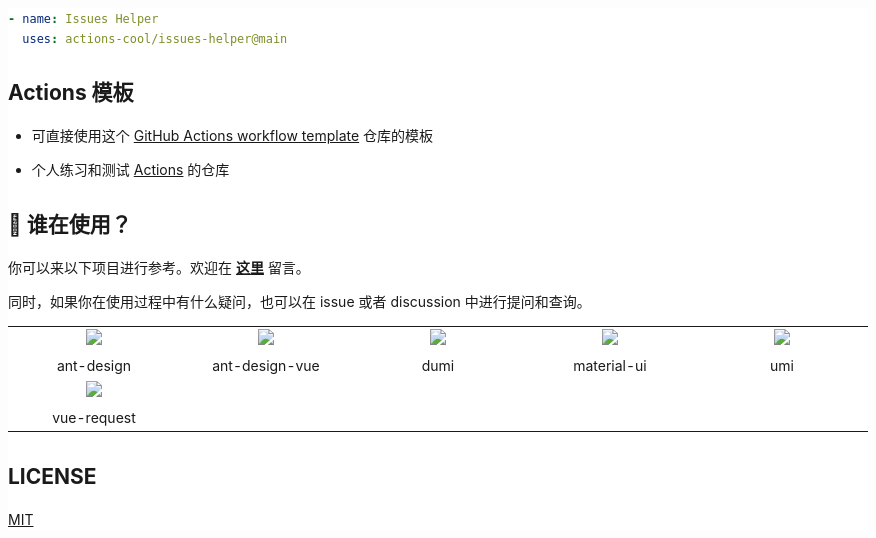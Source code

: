 ```yml
- name: Issues Helper
  uses: actions-cool/issues-helper@main
```

## Actions 模板

- 可直接使用这个 [GitHub Actions workflow template](https://github.com/actions-cool/.github) 仓库的模板

- 个人练习和测试 [Actions](https://github.com/xrkffgg/test-ci) 的仓库

## 💖 谁在使用？

你可以来以下项目进行参考。欢迎在 [**这里**](https://github.com/actions-cool/issues-helper/issues/6) 留言。

同时，如果你在使用过程中有什么疑问，也可以在 issue 或者 discussion 中进行提问和查询。

<table>
<tr>
  <td align="center"><a href="https://github.com/ant-design/ant-design"><img src="https://avatars1.githubusercontent.com/u/12101536?s=200&v=4" width="46" /></a></td>
  <td align="center"><a href="https://github.com/vueComponent/ant-design-vue"><img src="https://avatars1.githubusercontent.com/u/32120805?s=200&v=4" width="46" /></a></td>
  <td align="center"><a href="https://github.com/umijs/dumi"><img src="https://avatars1.githubusercontent.com/u/33895495?s=200&v=4" width="46" /></a></td>
  <td align="center"><a href="https://github.com/mui-org/material-ui"><img src="https://avatars2.githubusercontent.com/u/33663932?s=200&v=4" width="46" /></a></td>
  <td align="center"><a href="https://github.com/umijs/umi"><img src="https://avatars1.githubusercontent.com/u/33895495?s=200&v=4" width="46" /></a></td>
</tr>
<tr>
  <td width="160" align="center">ant-design</td>
  <td width="160" align="center">ant-design-vue</td>
  <td width="160" align="center">dumi</td>
  <td width="160" align="center">material-ui</td>
  <td width="160" align="center">umi</td>
</tr><tr>
  <td align="center"><a href="https://github.com/AttoJS/vue-request"><img src="https://raw.githubusercontent.com/AttoJS/art/master/vue-request-logo.png" width="46" /></a></td>
  <td align="center"></td>
  <td align="center"></td>
  <td align="center"></td>
  <td align="center"></td>
</tr>
<tr>
  <td width="160" align="center">vue-request</td>
  <td width="160" align="center"></td>
  <td width="160" align="center"></td>
  <td width="160" align="center"></td>
  <td width="160" align="center"></td>
</tr>
</table>

## LICENSE

[MIT](https://github.com/actions-cool/issues-helper/blob/main/LICENSE)
